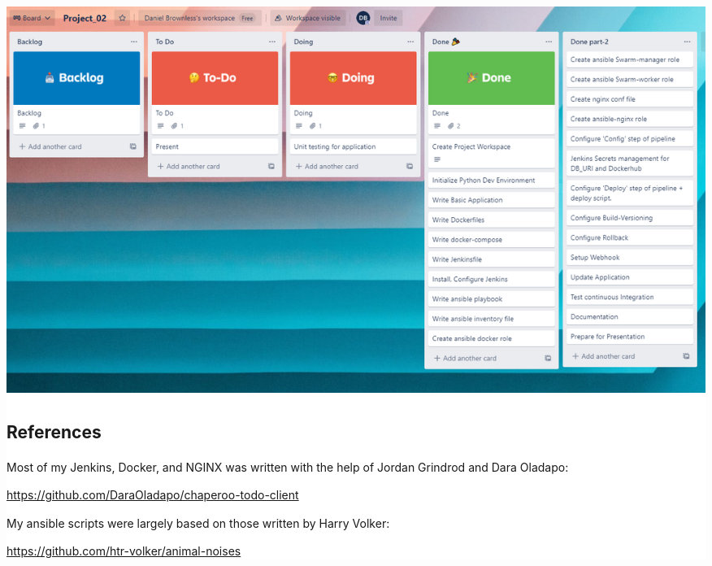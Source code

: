 ![Project-planning](Assets/Project-planning.PNG)




## References
Most of my Jenkins, Docker, and NGINX was written with the help of Jordan Grindrod and Dara Oladapo: 

https://github.com/DaraOladapo/chaperoo-todo-client



My ansible scripts were largely based on those written by Harry Volker: 

https://github.com/htr-volker/animal-noises
